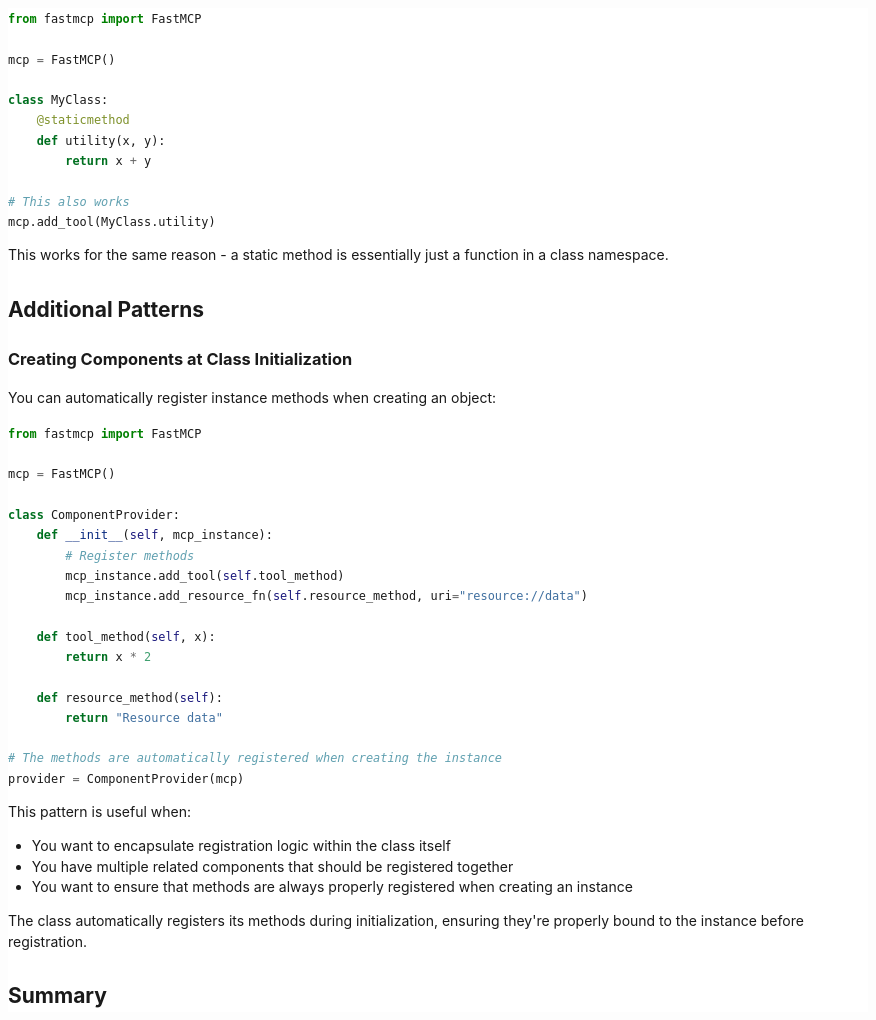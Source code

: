 ```python
from fastmcp import FastMCP

mcp = FastMCP()

class MyClass:
    @staticmethod
    def utility(x, y):
        return x + y

# This also works
mcp.add_tool(MyClass.utility)
```

This works for the same reason - a static method is essentially just a function in a class namespace.

## Additional Patterns

### Creating Components at Class Initialization

You can automatically register instance methods when creating an object:

```python
from fastmcp import FastMCP

mcp = FastMCP()

class ComponentProvider:
    def __init__(self, mcp_instance):
        # Register methods
        mcp_instance.add_tool(self.tool_method)
        mcp_instance.add_resource_fn(self.resource_method, uri="resource://data")
    
    def tool_method(self, x):
        return x * 2
    
    def resource_method(self):
        return "Resource data"

# The methods are automatically registered when creating the instance
provider = ComponentProvider(mcp)
```

This pattern is useful when:

* You want to encapsulate registration logic within the class itself
* You have multiple related components that should be registered together
* You want to ensure that methods are always properly registered when creating an instance

The class automatically registers its methods during initialization, ensuring they're properly bound to the instance before registration.

## Summary
